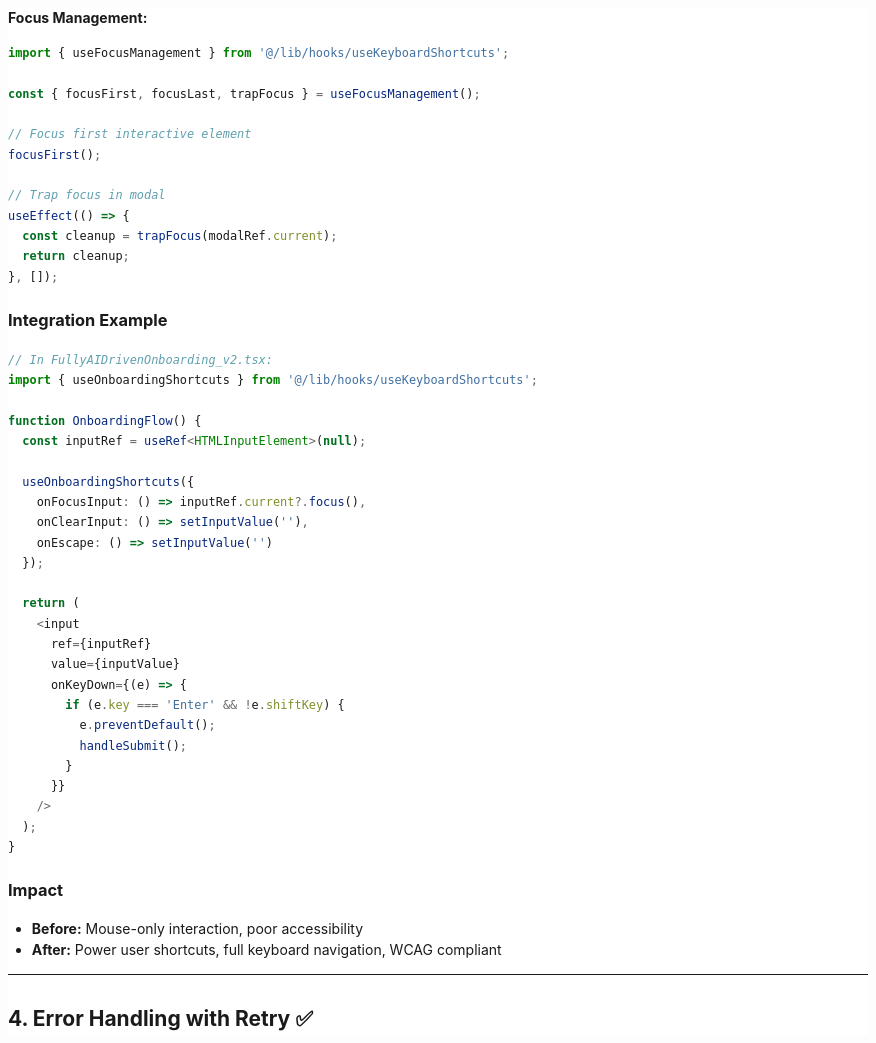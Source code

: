 **Focus Management:**
```typescript
import { useFocusManagement } from '@/lib/hooks/useKeyboardShortcuts';

const { focusFirst, focusLast, trapFocus } = useFocusManagement();

// Focus first interactive element
focusFirst();

// Trap focus in modal
useEffect(() => {
  const cleanup = trapFocus(modalRef.current);
  return cleanup;
}, []);
```

### Integration Example
```typescript
// In FullyAIDrivenOnboarding_v2.tsx:
import { useOnboardingShortcuts } from '@/lib/hooks/useKeyboardShortcuts';

function OnboardingFlow() {
  const inputRef = useRef<HTMLInputElement>(null);

  useOnboardingShortcuts({
    onFocusInput: () => inputRef.current?.focus(),
    onClearInput: () => setInputValue(''),
    onEscape: () => setInputValue('')
  });

  return (
    <input
      ref={inputRef}
      value={inputValue}
      onKeyDown={(e) => {
        if (e.key === 'Enter' && !e.shiftKey) {
          e.preventDefault();
          handleSubmit();
        }
      }}
    />
  );
}
```

### Impact
- **Before:** Mouse-only interaction, poor accessibility
- **After:** Power user shortcuts, full keyboard navigation, WCAG compliant

---

## 4. Error Handling with Retry ✅
